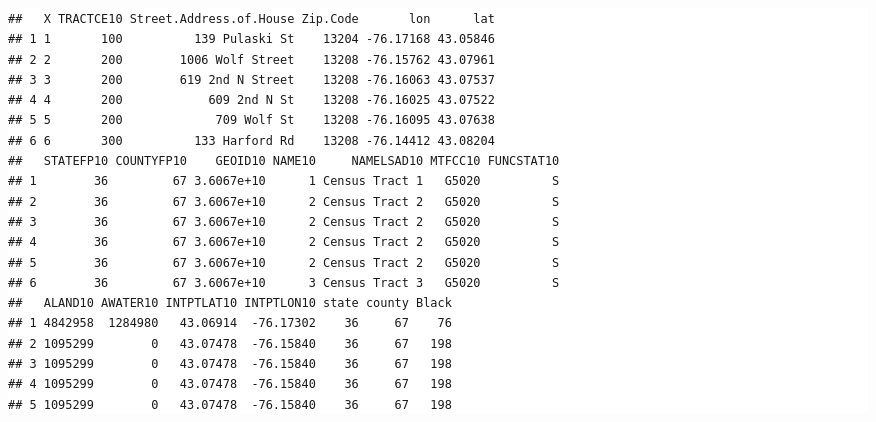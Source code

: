     ##   X TRACTCE10 Street.Address.of.House Zip.Code       lon      lat
    ## 1 1       100          139 Pulaski St    13204 -76.17168 43.05846
    ## 2 2       200        1006 Wolf Street    13208 -76.15762 43.07961
    ## 3 3       200        619 2nd N Street    13208 -76.16063 43.07537
    ## 4 4       200            609 2nd N St    13208 -76.16025 43.07522
    ## 5 5       200             709 Wolf St    13208 -76.16095 43.07638
    ## 6 6       300          133 Harford Rd    13208 -76.14412 43.08204
    ##   STATEFP10 COUNTYFP10    GEOID10 NAME10     NAMELSAD10 MTFCC10 FUNCSTAT10
    ## 1        36         67 3.6067e+10      1 Census Tract 1   G5020          S
    ## 2        36         67 3.6067e+10      2 Census Tract 2   G5020          S
    ## 3        36         67 3.6067e+10      2 Census Tract 2   G5020          S
    ## 4        36         67 3.6067e+10      2 Census Tract 2   G5020          S
    ## 5        36         67 3.6067e+10      2 Census Tract 2   G5020          S
    ## 6        36         67 3.6067e+10      3 Census Tract 3   G5020          S
    ##   ALAND10 AWATER10 INTPTLAT10 INTPTLON10 state county Black
    ## 1 4842958  1284980   43.06914  -76.17302    36     67    76
    ## 2 1095299        0   43.07478  -76.15840    36     67   198
    ## 3 1095299        0   43.07478  -76.15840    36     67   198
    ## 4 1095299        0   43.07478  -76.15840    36     67   198
    ## 5 1095299        0   43.07478  -76.15840    36     67   198